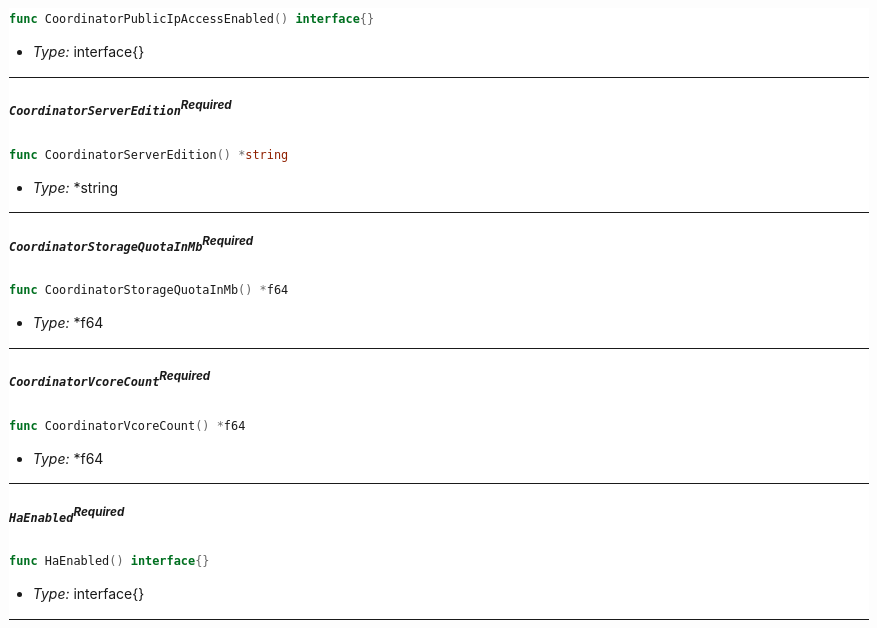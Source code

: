 ```go
func CoordinatorPublicIpAccessEnabled() interface{}
```

- *Type:* interface{}

---

##### `CoordinatorServerEdition`<sup>Required</sup> <a name="CoordinatorServerEdition" id="@cdktf/provider-azurerm.cosmosdbPostgresqlCluster.CosmosdbPostgresqlCluster.property.coordinatorServerEdition"></a>

```go
func CoordinatorServerEdition() *string
```

- *Type:* *string

---

##### `CoordinatorStorageQuotaInMb`<sup>Required</sup> <a name="CoordinatorStorageQuotaInMb" id="@cdktf/provider-azurerm.cosmosdbPostgresqlCluster.CosmosdbPostgresqlCluster.property.coordinatorStorageQuotaInMb"></a>

```go
func CoordinatorStorageQuotaInMb() *f64
```

- *Type:* *f64

---

##### `CoordinatorVcoreCount`<sup>Required</sup> <a name="CoordinatorVcoreCount" id="@cdktf/provider-azurerm.cosmosdbPostgresqlCluster.CosmosdbPostgresqlCluster.property.coordinatorVcoreCount"></a>

```go
func CoordinatorVcoreCount() *f64
```

- *Type:* *f64

---

##### `HaEnabled`<sup>Required</sup> <a name="HaEnabled" id="@cdktf/provider-azurerm.cosmosdbPostgresqlCluster.CosmosdbPostgresqlCluster.property.haEnabled"></a>

```go
func HaEnabled() interface{}
```

- *Type:* interface{}

---

